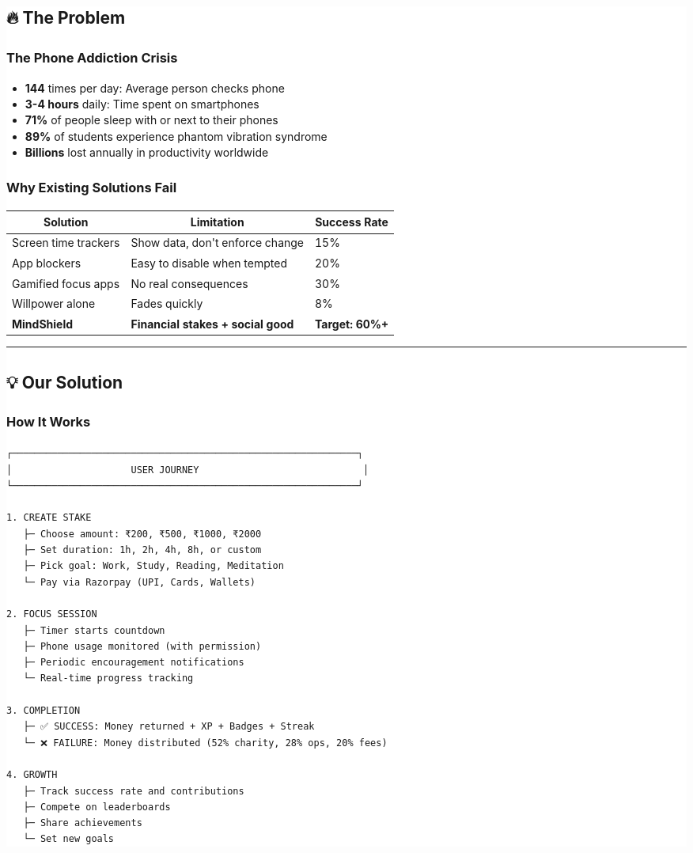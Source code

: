 ## 🔥 The Problem

### The Phone Addiction Crisis

- **144** times per day: Average person checks phone
- **3-4 hours** daily: Time spent on smartphones
- **71%** of people sleep with or next to their phones
- **89%** of students experience phantom vibration syndrome
- **Billions** lost annually in productivity worldwide

### Why Existing Solutions Fail

| Solution | Limitation | Success Rate |
|----------|------------|--------------|
| Screen time trackers | Show data, don't enforce change | 15% |
| App blockers | Easy to disable when tempted | 20% |
| Gamified focus apps | No real consequences | 30% |
| Willpower alone | Fades quickly | 8% |
| **MindShield** | **Financial stakes + social good** | **Target: 60%+** |

---

## 💡 Our Solution

### How It Works

```
┌─────────────────────────────────────────────────────────────┐
│                     USER JOURNEY                             │
└─────────────────────────────────────────────────────────────┘

1. CREATE STAKE
   ├─ Choose amount: ₹200, ₹500, ₹1000, ₹2000
   ├─ Set duration: 1h, 2h, 4h, 8h, or custom
   ├─ Pick goal: Work, Study, Reading, Meditation
   └─ Pay via Razorpay (UPI, Cards, Wallets)

2. FOCUS SESSION
   ├─ Timer starts countdown
   ├─ Phone usage monitored (with permission)
   ├─ Periodic encouragement notifications
   └─ Real-time progress tracking

3. COMPLETION
   ├─ ✅ SUCCESS: Money returned + XP + Badges + Streak
   └─ ❌ FAILURE: Money distributed (52% charity, 28% ops, 20% fees)

4. GROWTH
   ├─ Track success rate and contributions
   ├─ Compete on leaderboards
   ├─ Share achievements
   └─ Set new goals
```
